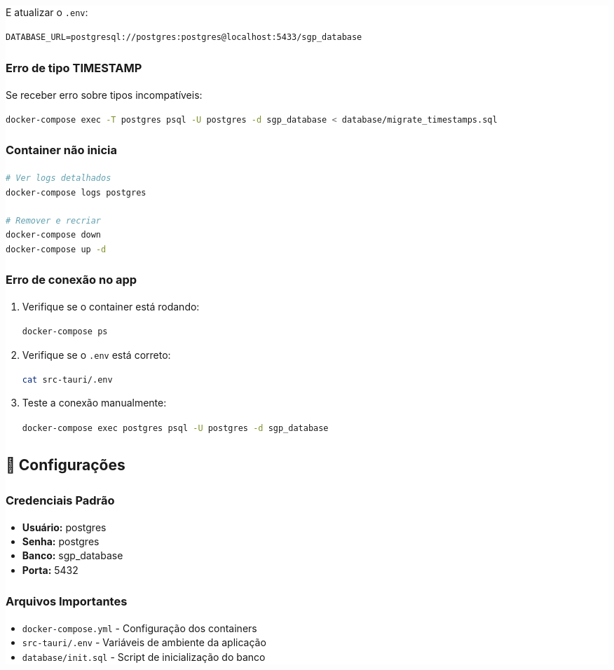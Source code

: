 E atualizar o `.env`:
```env
DATABASE_URL=postgresql://postgres:postgres@localhost:5433/sgp_database
```

### Erro de tipo TIMESTAMP

Se receber erro sobre tipos incompatíveis:
```bash
docker-compose exec -T postgres psql -U postgres -d sgp_database < database/migrate_timestamps.sql
```

### Container não inicia

```bash
# Ver logs detalhados
docker-compose logs postgres

# Remover e recriar
docker-compose down
docker-compose up -d
```

### Erro de conexão no app

1. Verifique se o container está rodando:
   ```bash
   docker-compose ps
   ```

2. Verifique se o `.env` está correto:
   ```bash
   cat src-tauri/.env
   ```

3. Teste a conexão manualmente:
   ```bash
   docker-compose exec postgres psql -U postgres -d sgp_database
   ```

## 📝 Configurações

### Credenciais Padrão

- **Usuário:** postgres
- **Senha:** postgres
- **Banco:** sgp_database
- **Porta:** 5432

### Arquivos Importantes

- `docker-compose.yml` - Configuração dos containers
- `src-tauri/.env` - Variáveis de ambiente da aplicação
- `database/init.sql` - Script de inicialização do banco
